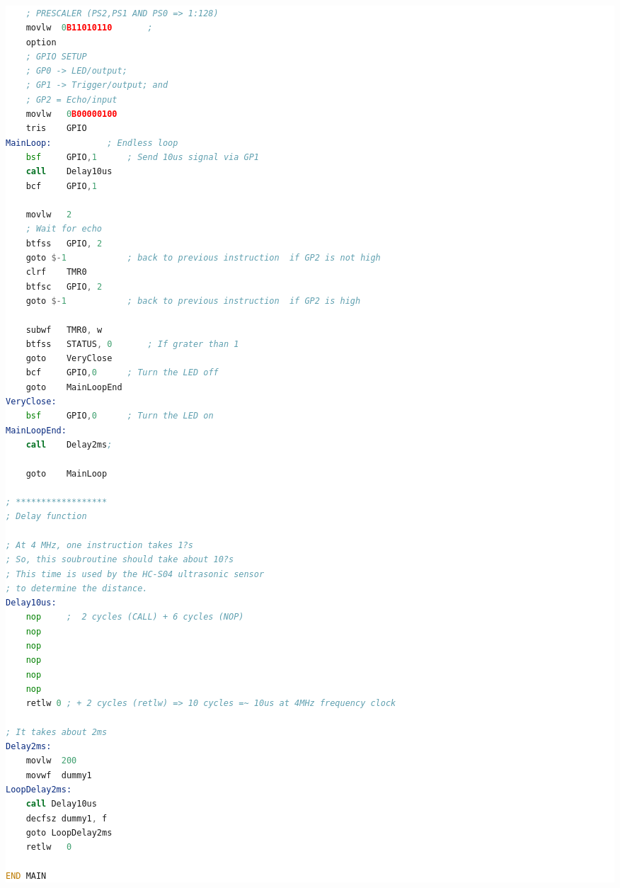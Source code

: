 ```asm 
    ; PRESCALER (PS2,PS1 AND PS0 => 1:128)
    movlw  0B11010110	    ;   
    option
    ; GPIO SETUP
    ; GP0 -> LED/output; 
    ; GP1 -> Trigger/output; and 
    ; GP2 = Echo/input 
    movlw   0B00000100
    tris    GPIO
MainLoop:		    ; Endless loop
    bsf	    GPIO,1	    ; Send 10us signal via GP1
    call    Delay10us
    bcf	    GPIO,1
    
    movlw   2
    ; Wait for echo
    btfss   GPIO, 2
    goto $-1		    ; back to previous instruction  if GP2 is not high
    clrf    TMR0 
    btfsc   GPIO, 2
    goto $-1		    ; back to previous instruction  if GP2 is high
    
    subwf   TMR0, w
    btfss   STATUS, 0	    ; If grater than 1
    goto    VeryClose 
    bcf	    GPIO,0	    ; Turn the LED off
    goto    MainLoopEnd
VeryClose:   
    bsf	    GPIO,0	    ; Turn the LED on    
MainLoopEnd:
    call    Delay2ms;
    
    goto    MainLoop
     
; ******************
; Delay function

; At 4 MHz, one instruction takes 1?s
; So, this soubroutine should take about 10?s 
; This time is used by the HC-S04 ultrasonic sensor 
; to determine the distance. 	
Delay10us:
    nop		;  2 cycles (CALL) + 6 cycles (NOP)
    nop
    nop
    nop
    nop
    nop	    
    retlw 0	; + 2 cycles (retlw) => 10 cycles =~ 10us at 4MHz frequency clock    

; It takes about 2ms
Delay2ms: 
    movlw  200
    movwf  dummy1
LoopDelay2ms: 
    call Delay10us    
    decfsz dummy1, f
    goto LoopDelay2ms
    retlw   0
    
END MAIN


```